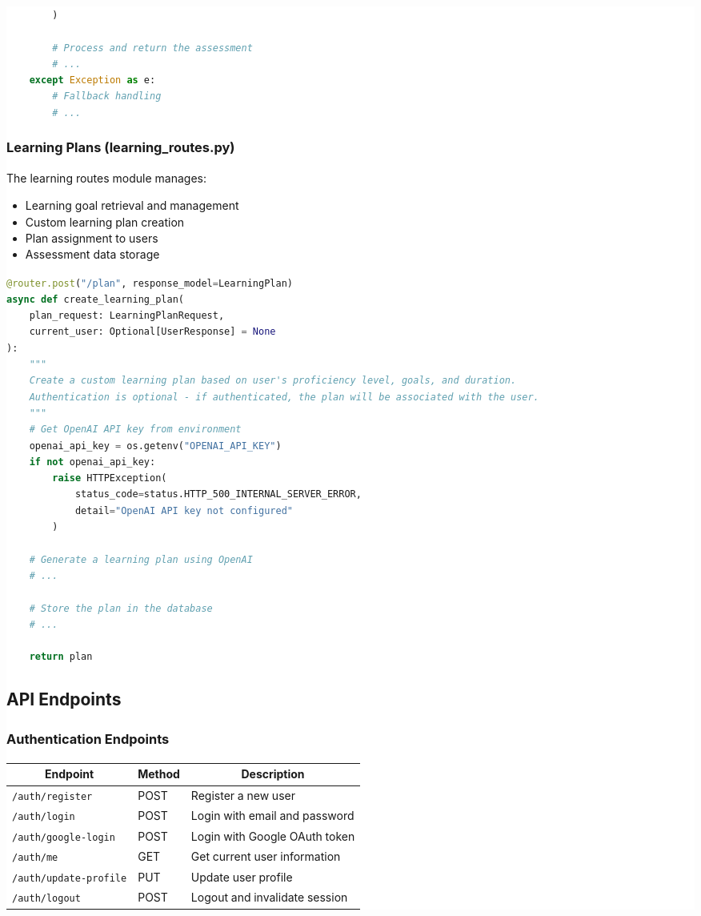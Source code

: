 ```python
        )
        
        # Process and return the assessment
        # ...
    except Exception as e:
        # Fallback handling
        # ...
```

### Learning Plans (learning_routes.py)

The learning routes module manages:

- Learning goal retrieval and management
- Custom learning plan creation
- Plan assignment to users
- Assessment data storage

```python
@router.post("/plan", response_model=LearningPlan)
async def create_learning_plan(
    plan_request: LearningPlanRequest,
    current_user: Optional[UserResponse] = None
):
    """
    Create a custom learning plan based on user's proficiency level, goals, and duration.
    Authentication is optional - if authenticated, the plan will be associated with the user.
    """
    # Get OpenAI API key from environment
    openai_api_key = os.getenv("OPENAI_API_KEY")
    if not openai_api_key:
        raise HTTPException(
            status_code=status.HTTP_500_INTERNAL_SERVER_ERROR,
            detail="OpenAI API key not configured"
        )
    
    # Generate a learning plan using OpenAI
    # ...
    
    # Store the plan in the database
    # ...
    
    return plan
```

## API Endpoints

### Authentication Endpoints

| Endpoint | Method | Description |
|----------|--------|-------------|
| `/auth/register` | POST | Register a new user |
| `/auth/login` | POST | Login with email and password |
| `/auth/google-login` | POST | Login with Google OAuth token |
| `/auth/me` | GET | Get current user information |
| `/auth/update-profile` | PUT | Update user profile |
| `/auth/logout` | POST | Logout and invalidate session |
